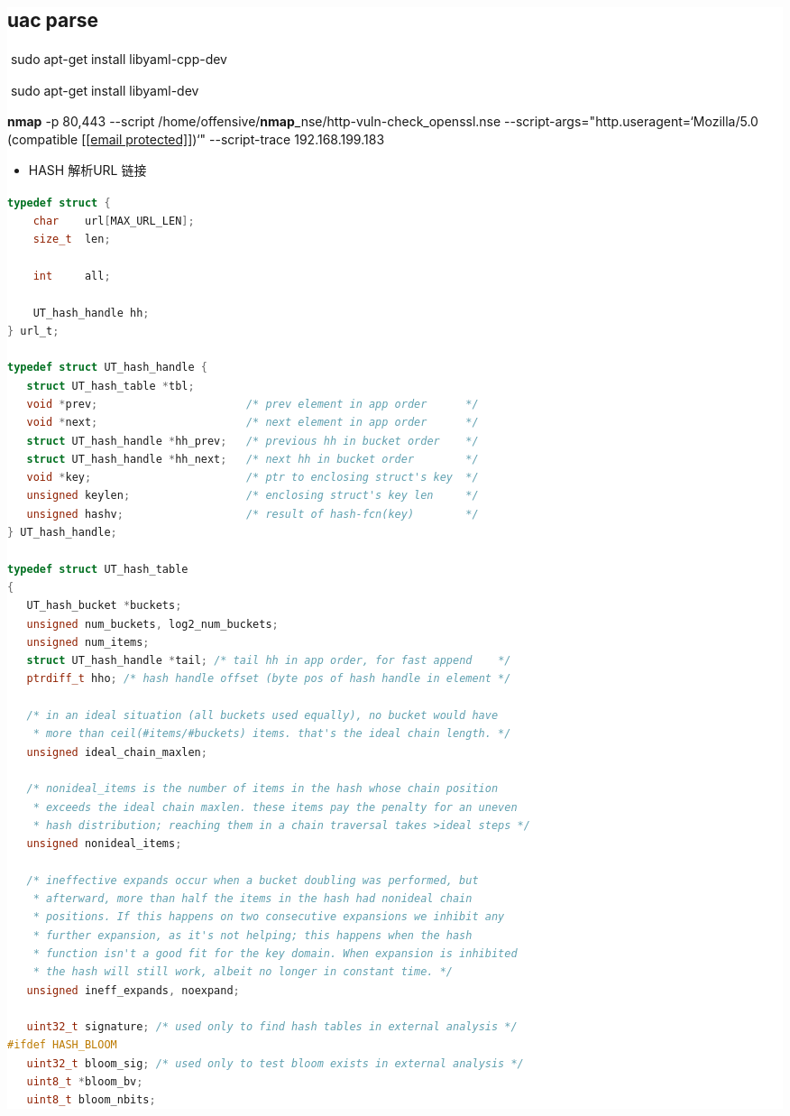 ## uac parse 

​	 sudo apt-get install libyaml-cpp-dev 

​     sudo apt-get install libyaml-dev



 **nmap** -p 80,443 --script /home/offensive/**nmap**_nse/http-vuln-check_openssl.nse --script-args="http.useragent=‘Mozilla/5.0 (compatible [[[email protected\]](http://www.bubuko.com/cdn-cgi/l/email-protection)])‘" --script-trace 192.168.199.183



* HASH 解析URL 链接

```c
typedef struct {
    char    url[MAX_URL_LEN];
    size_t  len;

    int     all;

    UT_hash_handle hh;
} url_t;

typedef struct UT_hash_handle {
   struct UT_hash_table *tbl;
   void *prev;                       /* prev element in app order      */
   void *next;                       /* next element in app order      */
   struct UT_hash_handle *hh_prev;   /* previous hh in bucket order    */
   struct UT_hash_handle *hh_next;   /* next hh in bucket order        */
   void *key;                        /* ptr to enclosing struct's key  */
   unsigned keylen;                  /* enclosing struct's key len     */
   unsigned hashv;                   /* result of hash-fcn(key)        */
} UT_hash_handle;

typedef struct UT_hash_table
{
   UT_hash_bucket *buckets;
   unsigned num_buckets, log2_num_buckets;
   unsigned num_items;
   struct UT_hash_handle *tail; /* tail hh in app order, for fast append    */
   ptrdiff_t hho; /* hash handle offset (byte pos of hash handle in element */

   /* in an ideal situation (all buckets used equally), no bucket would have
    * more than ceil(#items/#buckets) items. that's the ideal chain length. */
   unsigned ideal_chain_maxlen;

   /* nonideal_items is the number of items in the hash whose chain position
    * exceeds the ideal chain maxlen. these items pay the penalty for an uneven
    * hash distribution; reaching them in a chain traversal takes >ideal steps */
   unsigned nonideal_items;

   /* ineffective expands occur when a bucket doubling was performed, but
    * afterward, more than half the items in the hash had nonideal chain
    * positions. If this happens on two consecutive expansions we inhibit any
    * further expansion, as it's not helping; this happens when the hash
    * function isn't a good fit for the key domain. When expansion is inhibited
    * the hash will still work, albeit no longer in constant time. */
   unsigned ineff_expands, noexpand;

   uint32_t signature; /* used only to find hash tables in external analysis */
#ifdef HASH_BLOOM
   uint32_t bloom_sig; /* used only to test bloom exists in external analysis */
   uint8_t *bloom_bv;
   uint8_t bloom_nbits;
```